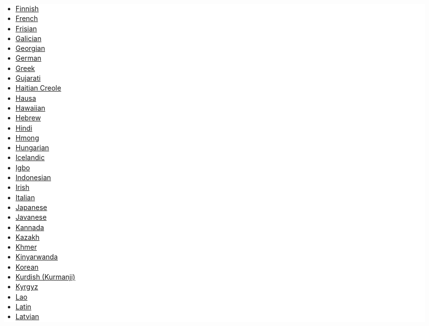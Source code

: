   - [Finnish](https://translate.google.com/translate?hl=en&sl=en&u=https%3A%2F%2Fwww.ci.wilsonville.or.us%2Fdirectory-listing%2Fcaroline-berry%2F&tl=fi)
  - [French](https://translate.google.com/translate?hl=en&sl=en&u=https%3A%2F%2Fwww.ci.wilsonville.or.us%2Fdirectory-listing%2Fcaroline-berry%2F&tl=fr)
  - [Frisian](https://translate.google.com/translate?hl=en&sl=en&u=https%3A%2F%2Fwww.ci.wilsonville.or.us%2Fdirectory-listing%2Fcaroline-berry%2F&tl=fy)
  - [Galician](https://translate.google.com/translate?hl=en&sl=en&u=https%3A%2F%2Fwww.ci.wilsonville.or.us%2Fdirectory-listing%2Fcaroline-berry%2F&tl=gl)
  - [Georgian](https://translate.google.com/translate?hl=en&sl=en&u=https%3A%2F%2Fwww.ci.wilsonville.or.us%2Fdirectory-listing%2Fcaroline-berry%2F&tl=ka)
  - [German](https://translate.google.com/translate?hl=en&sl=en&u=https%3A%2F%2Fwww.ci.wilsonville.or.us%2Fdirectory-listing%2Fcaroline-berry%2F&tl=de)
  - [Greek](https://translate.google.com/translate?hl=en&sl=en&u=https%3A%2F%2Fwww.ci.wilsonville.or.us%2Fdirectory-listing%2Fcaroline-berry%2F&tl=el)
  - [Gujarati](https://translate.google.com/translate?hl=en&sl=en&u=https%3A%2F%2Fwww.ci.wilsonville.or.us%2Fdirectory-listing%2Fcaroline-berry%2F&tl=gu)
  - [Haitian Creole](https://translate.google.com/translate?hl=en&sl=en&u=https%3A%2F%2Fwww.ci.wilsonville.or.us%2Fdirectory-listing%2Fcaroline-berry%2F&tl=ht)
  - [Hausa](https://translate.google.com/translate?hl=en&sl=en&u=https%3A%2F%2Fwww.ci.wilsonville.or.us%2Fdirectory-listing%2Fcaroline-berry%2F&tl=ha)
  - [Hawaiian](https://translate.google.com/translate?hl=en&sl=en&u=https%3A%2F%2Fwww.ci.wilsonville.or.us%2Fdirectory-listing%2Fcaroline-berry%2F&tl=haw)
  - [Hebrew](https://translate.google.com/translate?hl=en&sl=en&u=https%3A%2F%2Fwww.ci.wilsonville.or.us%2Fdirectory-listing%2Fcaroline-berry%2F&tl=hi)
  - [Hindi](https://translate.google.com/translate?hl=en&sl=en&u=https%3A%2F%2Fwww.ci.wilsonville.or.us%2Fdirectory-listing%2Fcaroline-berry%2F&tl=hi)
  - [Hmong](https://translate.google.com/translate?hl=en&sl=en&u=https%3A%2F%2Fwww.ci.wilsonville.or.us%2Fdirectory-listing%2Fcaroline-berry%2F&tl=hmn)
  - [Hungarian](https://translate.google.com/translate?hl=en&sl=en&u=https%3A%2F%2Fwww.ci.wilsonville.or.us%2Fdirectory-listing%2Fcaroline-berry%2F&tl=hu)
  - [Icelandic](https://translate.google.com/translate?hl=en&sl=en&u=https%3A%2F%2Fwww.ci.wilsonville.or.us%2Fdirectory-listing%2Fcaroline-berry%2F&tl=is)
  - [Igbo](https://translate.google.com/translate?hl=en&sl=en&u=https%3A%2F%2Fwww.ci.wilsonville.or.us%2Fdirectory-listing%2Fcaroline-berry%2F&tl=ig)
  - [Indonesian](https://translate.google.com/translate?hl=en&sl=en&u=https%3A%2F%2Fwww.ci.wilsonville.or.us%2Fdirectory-listing%2Fcaroline-berry%2F&tl=id)
  - [Irish](https://translate.google.com/translate?hl=en&sl=en&u=https%3A%2F%2Fwww.ci.wilsonville.or.us%2Fdirectory-listing%2Fcaroline-berry%2F&tl=ga)
  - [Italian](https://translate.google.com/translate?hl=en&sl=en&u=https%3A%2F%2Fwww.ci.wilsonville.or.us%2Fdirectory-listing%2Fcaroline-berry%2F&tl=it)
  - [Japanese](https://translate.google.com/translate?hl=en&sl=en&u=https%3A%2F%2Fwww.ci.wilsonville.or.us%2Fdirectory-listing%2Fcaroline-berry%2F&tl=ja)
  - [Javanese](https://translate.google.com/translate?hl=en&sl=en&u=https%3A%2F%2Fwww.ci.wilsonville.or.us%2Fdirectory-listing%2Fcaroline-berry%2F&tl=jv)
  - [Kannada](https://translate.google.com/translate?hl=en&sl=en&u=https%3A%2F%2Fwww.ci.wilsonville.or.us%2Fdirectory-listing%2Fcaroline-berry%2F&tl=kn)
  - [Kazakh](https://translate.google.com/translate?hl=en&sl=en&u=https%3A%2F%2Fwww.ci.wilsonville.or.us%2Fdirectory-listing%2Fcaroline-berry%2F&tl=kk)
  - [Khmer](https://translate.google.com/translate?hl=en&sl=en&u=https%3A%2F%2Fwww.ci.wilsonville.or.us%2Fdirectory-listing%2Fcaroline-berry%2F&tl=km)
  - [Kinyarwanda](https://translate.google.com/translate?hl=en&sl=en&u=https%3A%2F%2Fwww.ci.wilsonville.or.us%2Fdirectory-listing%2Fcaroline-berry%2F&tl=rw)
  - [Korean](https://translate.google.com/translate?hl=en&sl=en&u=https%3A%2F%2Fwww.ci.wilsonville.or.us%2Fdirectory-listing%2Fcaroline-berry%2F&tl=ko)
  - [Kurdish (Kurmanji)](https://translate.google.com/translate?hl=en&sl=en&u=https%3A%2F%2Fwww.ci.wilsonville.or.us%2Fdirectory-listing%2Fcaroline-berry%2F&tl=ku)
  - [Kyrgyz](https://translate.google.com/translate?hl=en&sl=en&u=https%3A%2F%2Fwww.ci.wilsonville.or.us%2Fdirectory-listing%2Fcaroline-berry%2F&tl=ky)
  - [Lao](https://translate.google.com/translate?hl=en&sl=en&u=https%3A%2F%2Fwww.ci.wilsonville.or.us%2Fdirectory-listing%2Fcaroline-berry%2F&tl=lo)
  - [Latin](https://translate.google.com/translate?hl=en&sl=en&u=https%3A%2F%2Fwww.ci.wilsonville.or.us%2Fdirectory-listing%2Fcaroline-berry%2F&tl=la)
  - [Latvian](https://translate.google.com/translate?hl=en&sl=en&u=https%3A%2F%2Fwww.ci.wilsonville.or.us%2Fdirectory-listing%2Fcaroline-berry%2F&tl=lv)